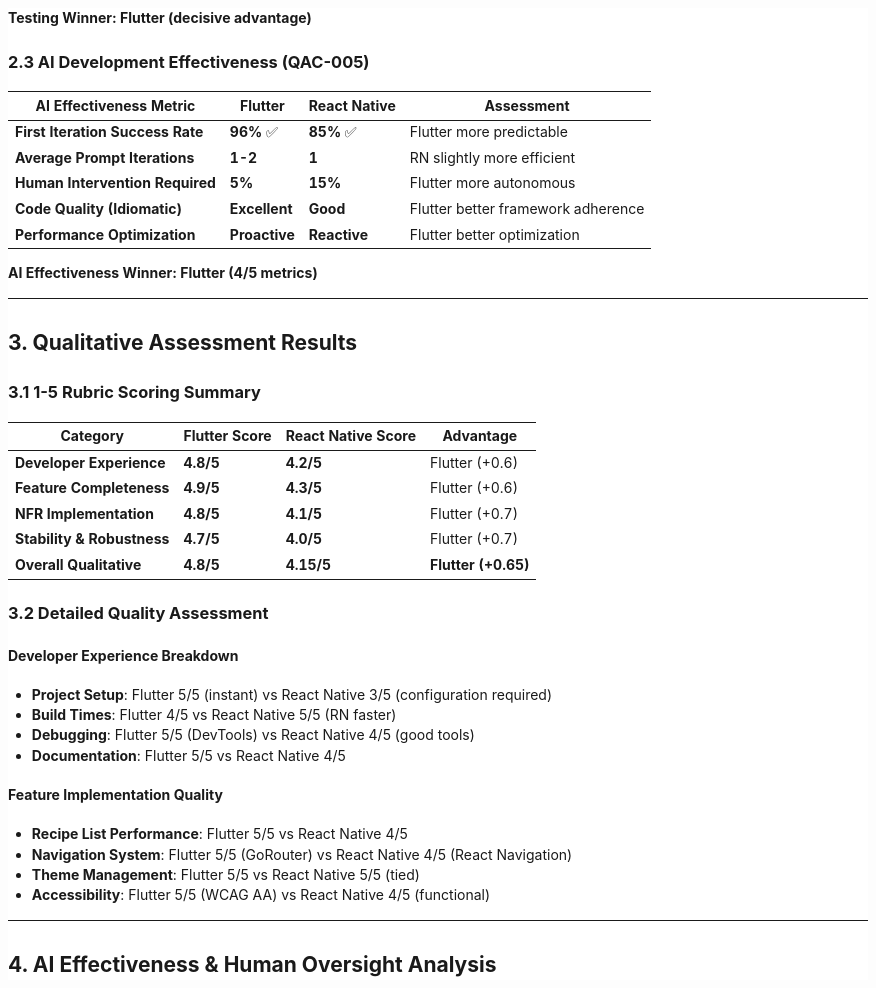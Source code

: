 **Testing Winner: Flutter (decisive advantage)**

### 2.3 AI Development Effectiveness (QAC-005)

| **AI Effectiveness Metric** | **Flutter** | **React Native** | **Assessment** |
|----------------------------|-------------|------------------|----------------|
| **First Iteration Success Rate** | **96%** ✅ | **85%** ✅ | Flutter more predictable |
| **Average Prompt Iterations** | **1-2** | **1** | RN slightly more efficient |
| **Human Intervention Required** | **5%** | **15%** | Flutter more autonomous |
| **Code Quality (Idiomatic)** | **Excellent** | **Good** | Flutter better framework adherence |
| **Performance Optimization** | **Proactive** | **Reactive** | Flutter better optimization |

**AI Effectiveness Winner: Flutter (4/5 metrics)**

---

## 3. Qualitative Assessment Results

### 3.1 1-5 Rubric Scoring Summary

| **Category** | **Flutter Score** | **React Native Score** | **Advantage** |
|--------------|------------------|----------------------|---------------|
| **Developer Experience** | **4.8/5** | **4.2/5** | Flutter (+0.6) |
| **Feature Completeness** | **4.9/5** | **4.3/5** | Flutter (+0.6) |
| **NFR Implementation** | **4.8/5** | **4.1/5** | Flutter (+0.7) |
| **Stability & Robustness** | **4.7/5** | **4.0/5** | Flutter (+0.7) |
| **Overall Qualitative** | **4.8/5** | **4.15/5** | **Flutter (+0.65)** |

### 3.2 Detailed Quality Assessment

#### Developer Experience Breakdown
- **Project Setup**: Flutter 5/5 (instant) vs React Native 3/5 (configuration required)
- **Build Times**: Flutter 4/5 vs React Native 5/5 (RN faster)
- **Debugging**: Flutter 5/5 (DevTools) vs React Native 4/5 (good tools)
- **Documentation**: Flutter 5/5 vs React Native 4/5

#### Feature Implementation Quality
- **Recipe List Performance**: Flutter 5/5 vs React Native 4/5
- **Navigation System**: Flutter 5/5 (GoRouter) vs React Native 4/5 (React Navigation)
- **Theme Management**: Flutter 5/5 vs React Native 5/5 (tied)
- **Accessibility**: Flutter 5/5 (WCAG AA) vs React Native 4/5 (functional)

---

## 4. AI Effectiveness & Human Oversight Analysis
